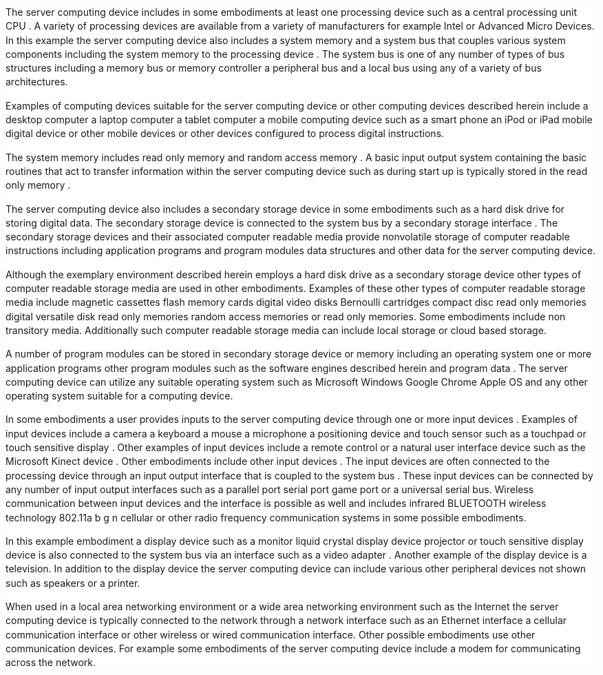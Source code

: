 The server computing device includes in some embodiments at least one processing device such as a central processing unit CPU . A variety of processing devices are available from a variety of manufacturers for example Intel or Advanced Micro Devices. In this example the server computing device also includes a system memory and a system bus that couples various system components including the system memory to the processing device . The system bus is one of any number of types of bus structures including a memory bus or memory controller a peripheral bus and a local bus using any of a variety of bus architectures.

Examples of computing devices suitable for the server computing device or other computing devices described herein include a desktop computer a laptop computer a tablet computer a mobile computing device such as a smart phone an iPod or iPad mobile digital device or other mobile devices or other devices configured to process digital instructions.

The system memory includes read only memory and random access memory . A basic input output system containing the basic routines that act to transfer information within the server computing device such as during start up is typically stored in the read only memory .

The server computing device also includes a secondary storage device in some embodiments such as a hard disk drive for storing digital data. The secondary storage device is connected to the system bus by a secondary storage interface . The secondary storage devices and their associated computer readable media provide nonvolatile storage of computer readable instructions including application programs and program modules data structures and other data for the server computing device.

Although the exemplary environment described herein employs a hard disk drive as a secondary storage device other types of computer readable storage media are used in other embodiments. Examples of these other types of computer readable storage media include magnetic cassettes flash memory cards digital video disks Bernoulli cartridges compact disc read only memories digital versatile disk read only memories random access memories or read only memories. Some embodiments include non transitory media. Additionally such computer readable storage media can include local storage or cloud based storage.

A number of program modules can be stored in secondary storage device or memory including an operating system one or more application programs other program modules such as the software engines described herein and program data . The server computing device can utilize any suitable operating system such as Microsoft Windows Google Chrome Apple OS and any other operating system suitable for a computing device.

In some embodiments a user provides inputs to the server computing device through one or more input devices . Examples of input devices include a camera a keyboard a mouse a microphone a positioning device and touch sensor such as a touchpad or touch sensitive display . Other examples of input devices include a remote control or a natural user interface device such as the Microsoft Kinect device . Other embodiments include other input devices . The input devices are often connected to the processing device through an input output interface that is coupled to the system bus . These input devices can be connected by any number of input output interfaces such as a parallel port serial port game port or a universal serial bus. Wireless communication between input devices and the interface is possible as well and includes infrared BLUETOOTH wireless technology 802.11a b g n cellular or other radio frequency communication systems in some possible embodiments.

In this example embodiment a display device such as a monitor liquid crystal display device projector or touch sensitive display device is also connected to the system bus via an interface such as a video adapter . Another example of the display device is a television. In addition to the display device the server computing device can include various other peripheral devices not shown such as speakers or a printer.

When used in a local area networking environment or a wide area networking environment such as the Internet the server computing device is typically connected to the network through a network interface such as an Ethernet interface a cellular communication interface or other wireless or wired communication interface. Other possible embodiments use other communication devices. For example some embodiments of the server computing device include a modem for communicating across the network.
